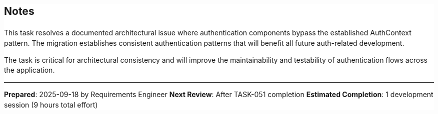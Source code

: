 
## Notes

This task resolves a documented architectural issue where authentication components bypass the established AuthContext pattern. The migration establishes consistent authentication patterns that will benefit all future auth-related development.

The task is critical for architectural consistency and will improve the maintainability and testability of authentication flows across the application.

---

**Prepared**: 2025-09-18 by Requirements Engineer
**Next Review**: After TASK-051 completion
**Estimated Completion**: 1 development session (9 hours total effort)